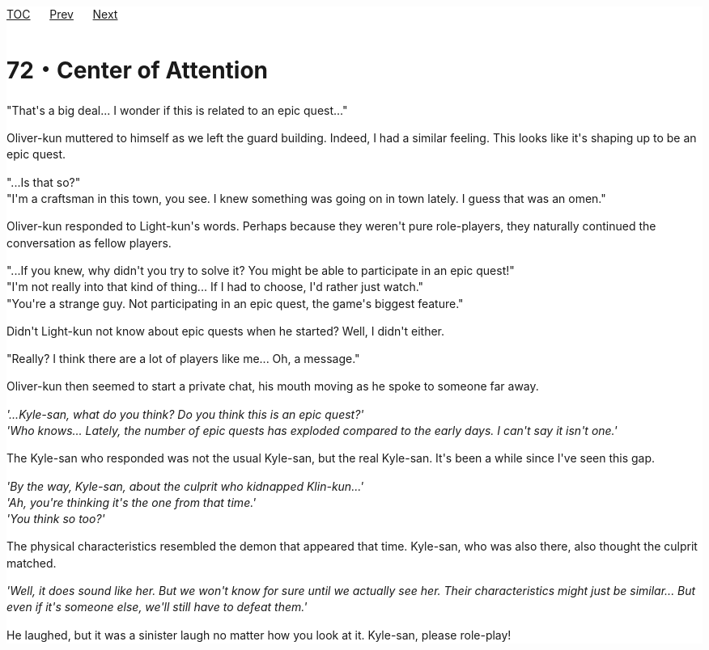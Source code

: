 [TOC](../readme.md)&nbsp;&nbsp;&nbsp;&nbsp;&nbsp;&nbsp;[Prev](Section0071.md)&nbsp;&nbsp;&nbsp;&nbsp;&nbsp;&nbsp;[Next](Section0073.md)



# 72・Center of Attention

"That's a big deal... I wonder if this is related to an epic quest..."  
  
Oliver-kun muttered to himself as we left the guard building. Indeed, I
had a similar feeling. This looks like it's shaping up to be an epic
quest.  
  
"...Is that so?"  
"I'm a craftsman in this town, you see. I knew something was going on in
town lately. I guess that was an omen."  
  
Oliver-kun responded to Light-kun's words. Perhaps because they weren't
pure role-players, they naturally continued the conversation as fellow
players.  
  
"...If you knew, why didn't you try to solve it? You might be able to
participate in an epic quest!"  
"I'm not really into that kind of thing... If I had to choose, I'd
rather just watch."  
"You're a strange guy. Not participating in an epic quest, the game's
biggest feature."  
  
Didn't Light-kun not know about epic quests when he started? Well, I
didn't either.  
  
"Really? I think there are a lot of players like me... Oh, a message."  
  
Oliver-kun then seemed to start a private chat, his mouth moving as he
spoke to someone far away.  
  
*'...Kyle-san, what do you think? Do you think this is an epic
quest?'*  
*'Who knows... Lately, the number of epic quests has exploded compared
to the early days. I can't say it isn't one.'*  
  
The Kyle-san who responded was not the usual Kyle-san, but the real
Kyle-san. It's been a while since I've seen this gap.  
  
*'By the way, Kyle-san, about the culprit who kidnapped Klin-kun...'*  
*'Ah, you're thinking it's the one from that time.'*  
*'You think so too?'*  
  
The physical characteristics resembled the demon that appeared that
time. Kyle-san, who was also there, also thought the culprit matched.  
  
*'Well, it does sound like her. But we won't know for sure until we
actually see her. Their characteristics might just be similar... But
even if it's someone else, we'll still have to defeat them.'*  
  
He laughed, but it was a sinister laugh no matter how you look at it.
Kyle-san, please role-play!  
  